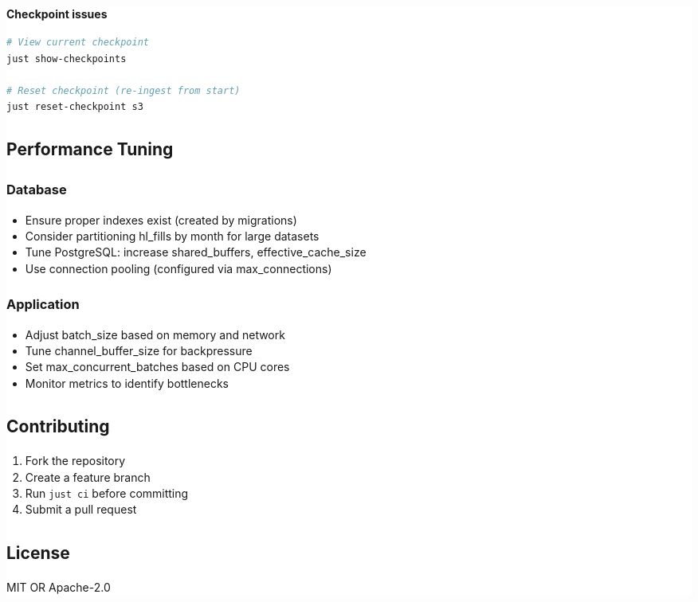 **Checkpoint issues**
```bash
# View current checkpoint
just show-checkpoints

# Reset checkpoint (re-ingest from start)
just reset-checkpoint s3
```

## Performance Tuning

### Database
- Ensure proper indexes exist (created by migrations)
- Consider partitioning hl_fills by month for large datasets
- Tune PostgreSQL: increase shared_buffers, effective_cache_size
- Use connection pooling (configured via max_connections)

### Application
- Adjust batch_size based on memory and network
- Tune channel_buffer_size for backpressure
- Set max_concurrent_batches based on CPU cores
- Monitor metrics to identify bottlenecks

## Contributing

1. Fork the repository
2. Create a feature branch
3. Run `just ci` before committing
4. Submit a pull request

## License

MIT OR Apache-2.0